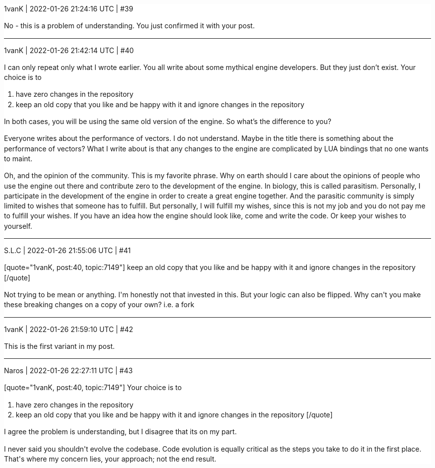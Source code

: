 1vanK | 2022-01-26 21:24:16 UTC | #39

No - this is a problem of understanding. You just confirmed it with your post.

-------------------------

1vanK | 2022-01-26 21:42:14 UTC | #40

I can only repeat only what I wrote earlier. You all write about some mythical engine developers. But they just don’t exist. Your choice is to
1) have zero changes in the repository
2) keep an old copy that you like and be happy with it and ignore changes in the repository

In both cases, you will be using the same old version of the engine. So what’s the difference to you?

Everyone writes about the performance of vectors. I do not understand. Maybe in the title there is something about the performance of vectors? What I write about is that any changes to the engine are complicated by LUA bindings that no one wants to maint.

Oh, and the opinion of the community. This is my favorite phrase. Why on earth should I care about the opinions of people who use the engine out there and contribute zero to the development of the engine. In biology, this is called parasitism. Personally, I participate in the development of the engine in order to create a great engine together. And the parasitic community is simply limited to wishes that someone has to fulfill. But personally, I will fulfill my wishes, since this is not my job and you do not pay me to fulfill your wishes. If you have an idea how the engine should look like, come and write the code. Or keep your wishes to yourself.

-------------------------

S.L.C | 2022-01-26 21:55:06 UTC | #41

[quote="1vanK, post:40, topic:7149"]
keep an old copy that you like and be happy with it and ignore changes in the repository
[/quote]

Not trying to be mean or anything. I'm honestly not that invested in this. But your logic can also be flipped. Why can't you make these breaking changes on a copy of your own? i.e. a fork

-------------------------

1vanK | 2022-01-26 21:59:10 UTC | #42

This is the first variant in my post.

-------------------------

Naros | 2022-01-26 22:27:11 UTC | #43

[quote="1vanK, post:40, topic:7149"]
Your choice is to

1. have zero changes in the repository
2. keep an old copy that you like and be happy with it and ignore changes in the repository
[/quote]

I agree the problem is understanding, but I disagree that its on my part.

I never said you shouldn't evolve the codebase.  Code evolution is equally critical as the steps you take to do it in the first place.  That's where my concern lies, your approach; not the end result.
